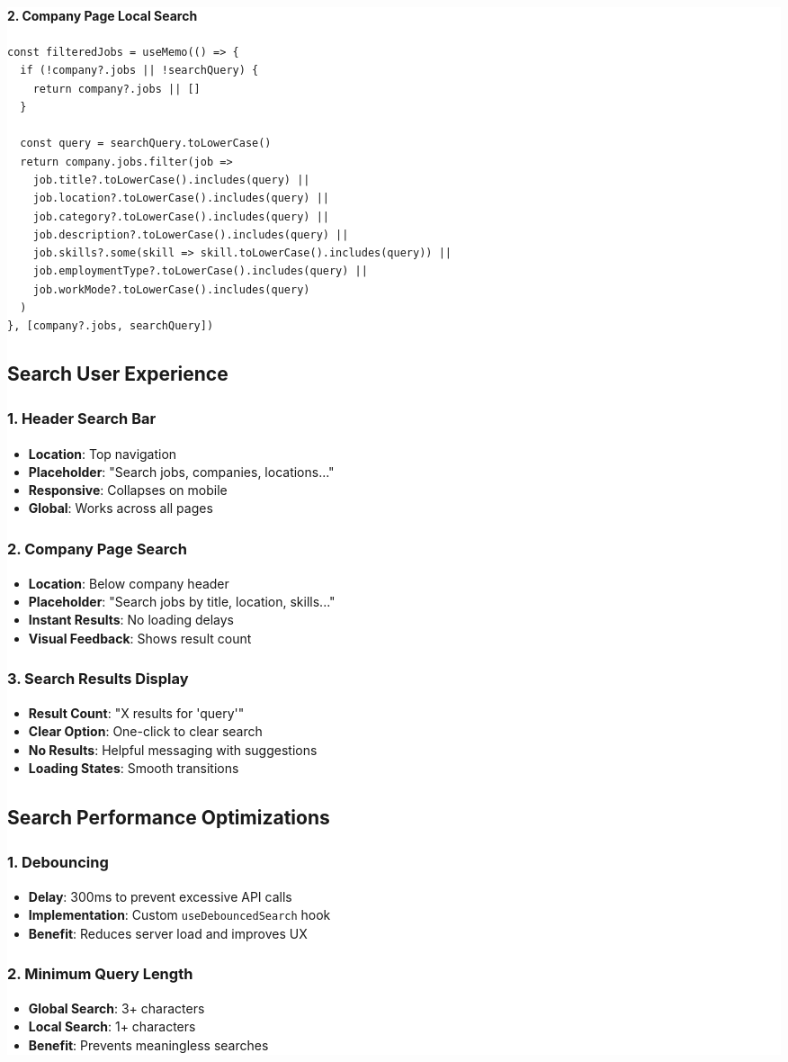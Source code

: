 #### 2. Company Page Local Search
```tsx
const filteredJobs = useMemo(() => {
  if (!company?.jobs || !searchQuery) {
    return company?.jobs || []
  }

  const query = searchQuery.toLowerCase()
  return company.jobs.filter(job => 
    job.title?.toLowerCase().includes(query) ||
    job.location?.toLowerCase().includes(query) ||
    job.category?.toLowerCase().includes(query) ||
    job.description?.toLowerCase().includes(query) ||
    job.skills?.some(skill => skill.toLowerCase().includes(query)) ||
    job.employmentType?.toLowerCase().includes(query) ||
    job.workMode?.toLowerCase().includes(query)
  )
}, [company?.jobs, searchQuery])
```

## Search User Experience

### 1. Header Search Bar
- **Location**: Top navigation
- **Placeholder**: "Search jobs, companies, locations..."
- **Responsive**: Collapses on mobile
- **Global**: Works across all pages

### 2. Company Page Search
- **Location**: Below company header
- **Placeholder**: "Search jobs by title, location, skills..."
- **Instant Results**: No loading delays
- **Visual Feedback**: Shows result count

### 3. Search Results Display
- **Result Count**: "X results for 'query'"
- **Clear Option**: One-click to clear search
- **No Results**: Helpful messaging with suggestions
- **Loading States**: Smooth transitions

## Search Performance Optimizations

### 1. Debouncing
- **Delay**: 300ms to prevent excessive API calls
- **Implementation**: Custom `useDebouncedSearch` hook
- **Benefit**: Reduces server load and improves UX

### 2. Minimum Query Length
- **Global Search**: 3+ characters
- **Local Search**: 1+ characters
- **Benefit**: Prevents meaningless searches
